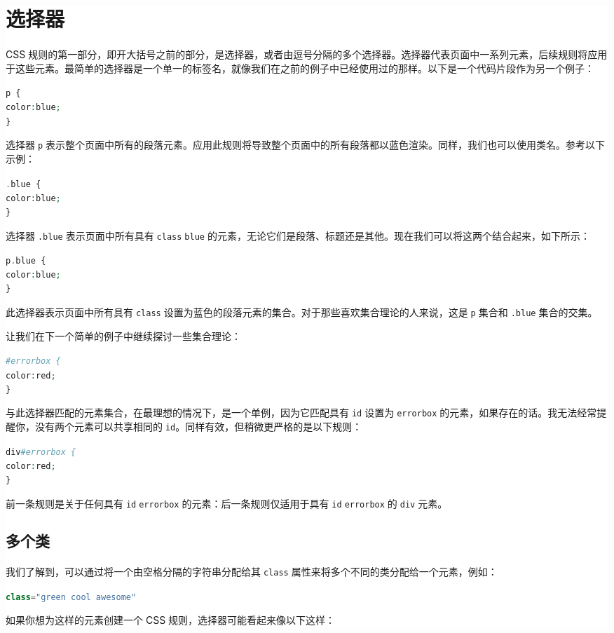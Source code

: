 # 选择器

CSS 规则的第一部分，即开大括号之前的部分，是选择器，或者由逗号分隔的多个选择器。选择器代表页面中一系列元素，后续规则将应用于这些元素。最简单的选择器是一个单一的标签名，就像我们在之前的例子中已经使用过的那样。以下是一个代码片段作为另一个例子：

```php
p {
color:blue;
}
```

选择器 `p` 表示整个页面中所有的段落元素。应用此规则将导致整个页面中的所有段落都以蓝色渲染。同样，我们也可以使用类名。参考以下示例：

```php
.blue {
color:blue;
}
```

选择器 `.blue` 表示页面中所有具有 `class` `blue` 的元素，无论它们是段落、标题还是其他。现在我们可以将这两个结合起来，如下所示：

```php
p.blue {
color:blue;
}
```

此选择器表示页面中所有具有 `class` 设置为蓝色的段落元素的集合。对于那些喜欢集合理论的人来说，这是 `p` 集合和 `.blue` 集合的交集。

让我们在下一个简单的例子中继续探讨一些集合理论：

```php
#errorbox {
color:red;
}
```

与此选择器匹配的元素集合，在最理想的情况下，是一个单例，因为它匹配具有 `id` 设置为 `errorbox` 的元素，如果存在的话。我无法经常提醒你，没有两个元素可以共享相同的 `id`。同样有效，但稍微更严格的是以下规则：

```php
div#errorbox {
color:red;
}
```

前一条规则是关于任何具有 `id` `errorbox` 的元素：后一条规则仅适用于具有 `id` `errorbox` 的 `div` 元素。

## 多个类

我们了解到，可以通过将一个由空格分隔的字符串分配给其 `class` 属性来将多个不同的类分配给一个元素，例如：

```php
class="green cool awesome"
```

如果你想为这样的元素创建一个 CSS 规则，选择器可能看起来像以下这样：
